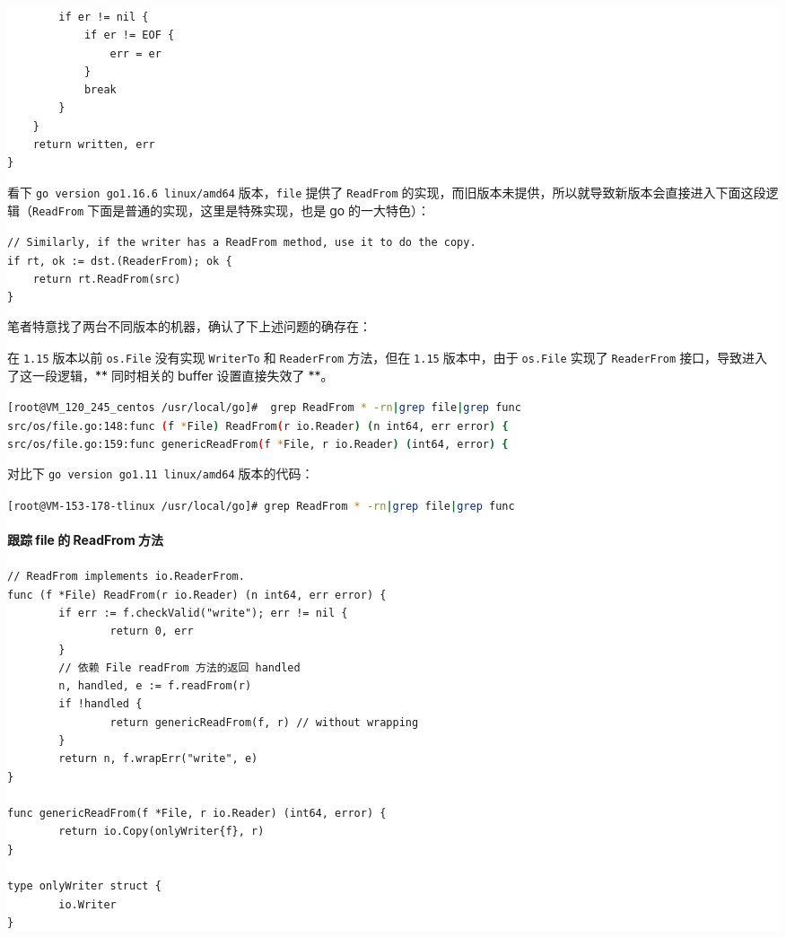 ```golang
		if er != nil {
			if er != EOF {
				err = er
			}
			break
		}
	}
	return written, err
}
```

看下 `go version go1.16.6 linux/amd64` 版本，`file` 提供了 `ReadFrom` 的实现，而旧版本未提供，所以就导致新版本会直接进入下面这段逻辑（`ReadFrom` 下面是普通的实现，这里是特殊实现，也是 go 的一大特色）：

```golang
// Similarly, if the writer has a ReadFrom method, use it to do the copy.
if rt, ok := dst.(ReaderFrom); ok {
    return rt.ReadFrom(src)
}
```

笔者特意找了两台不同版本的机器，确认了下上述问题的确存在：

在 `1.15` 版本以前 `os.File` 没有实现 `WriterTo` 和 `ReaderFrom` 方法，但在 `1.15` 版本中，由于 `os.File` 实现了 `ReaderFrom` 接口，导致进入了这一段逻辑，** 同时相关的 buffer 设置直接失效了 **。
```bash
[root@VM_120_245_centos /usr/local/go]#  grep ReadFrom * -rn|grep file|grep func
src/os/file.go:148:func (f *File) ReadFrom(r io.Reader) (n int64, err error) {
src/os/file.go:159:func genericReadFrom(f *File, r io.Reader) (int64, error) {
```

对比下 `go version go1.11 linux/amd64` 版本的代码：
```bash
[root@VM-153-178-tlinux /usr/local/go]# grep ReadFrom * -rn|grep file|grep func
```

####    跟踪 file 的 ReadFrom 方法
```golang
// ReadFrom implements io.ReaderFrom.
func (f *File) ReadFrom(r io.Reader) (n int64, err error) {
        if err := f.checkValid("write"); err != nil {
                return 0, err
        }
        // 依赖 File readFrom 方法的返回 handled
        n, handled, e := f.readFrom(r)
        if !handled {
                return genericReadFrom(f, r) // without wrapping
        }
        return n, f.wrapErr("write", e)
}

func genericReadFrom(f *File, r io.Reader) (int64, error) {
        return io.Copy(onlyWriter{f}, r)
}

type onlyWriter struct {
        io.Writer
}
```
